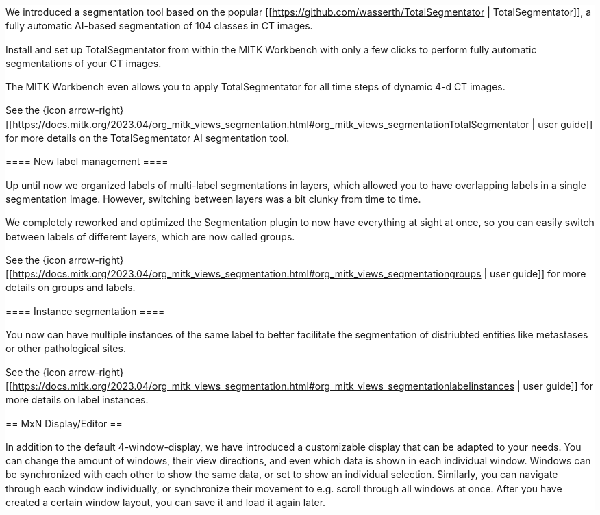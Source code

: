 We introduced a segmentation tool based on the popular [[https://github.com/wasserth/TotalSegmentator | TotalSegmentator]], a fully automatic AI-based segmentation of 104 classes in CT images.

Install and set up TotalSegmentator from within the MITK Workbench with only a few clicks to perform fully automatic segmentations of your CT images.

The MITK Workbench even allows you to apply TotalSegmentator for all time steps of dynamic 4-d CT images.

See the {icon arrow-right} [[https://docs.mitk.org/2023.04/org_mitk_views_segmentation.html#org_mitk_views_segmentationTotalSegmentator | user guide]] for more details on the TotalSegmentator AI segmentation tool.

==== New label management ====

Up until now we organized labels of multi-label segmentations in layers, which allowed you to have overlapping labels in a single segmentation image. However, switching between layers was a bit clunky from time to time.

We completely reworked and optimized the Segmentation plugin to now have everything at sight at once, so you can easily switch between labels of different layers, which are now called groups.

See the {icon arrow-right} [[https://docs.mitk.org/2023.04/org_mitk_views_segmentation.html#org_mitk_views_segmentationgroups | user guide]] for more details on groups and labels.

==== Instance segmentation ====

You now can have multiple instances of the same label to better facilitate the segmentation of distriubted entities like metastases or other pathological sites.

See the {icon arrow-right} [[https://docs.mitk.org/2023.04/org_mitk_views_segmentation.html#org_mitk_views_segmentationlabelinstances | user guide]] for more details on label instances.

== MxN Display/Editor ==

In addition to the default 4-window-display, we have introduced a customizable display that can be adapted to your needs. You can change the amount of windows, their view directions, and even which data is shown in each individual window. Windows can be synchronized with each other to show the same data, or set to show an individual selection. Similarly, you can navigate through each window individually, or synchronize their movement to e.g. scroll through all windows at once. After you have created a certain window layout, you can save it and load it again later.

